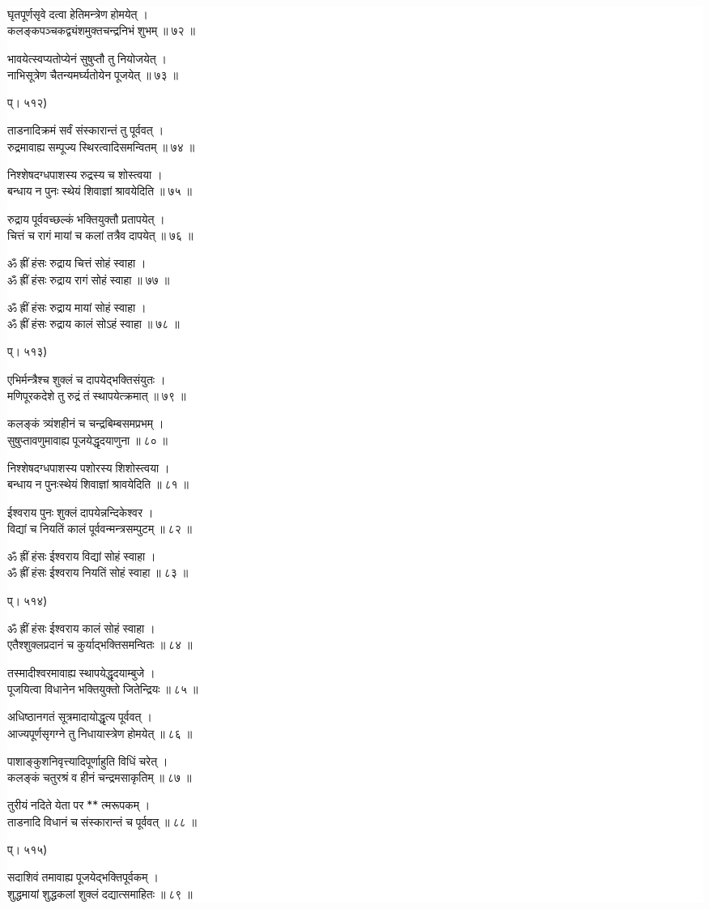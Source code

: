 घृतपूर्णसृवे दत्वा हेतिमन्त्रेण होमयेत् ।  
कलङ्कपञ्चकद्व्यंशमुक्तचन्द्रनिभं शुभम् ॥ ७२ ॥  

भावयेत्स्वप्यतोप्येनं सुषुप्तौ तु नियोजयेत् ।  
नाभिसूत्रेण चैतन्यमर्घ्यतोयेन पूजयेत् ॥ ७३ ॥  

प्। ५१२)  

ताडनादिक्रमं सर्वं संस्कारान्तं तु पूर्ववत् ।  
रुद्रमावाह्य सम्पूज्य स्थिरत्वादिसमन्वितम् ॥ ७४ ॥  

निश्शेषदग्धपाशस्य रुद्रस्य च शोस्त्वया ।  
बन्धाय न पुनः स्थेयं शिवाज्ञां श्रावयेदिति ॥ ७५ ॥  

रुद्राय पूर्ववच्छल्कं भक्तियुक्तौ प्रतापयेत् ।  
चित्तं च रागं मायां च कलां तत्रैव दापयेत् ॥ ७६ ॥  

ॐ ह्रीं हंसः रुद्राय चित्तं सोहं स्वाहा ।  
ॐ ह्रीं हंसः रुद्राय रागं सोहं स्वाहा ॥ ७७ ॥  

ॐ ह्रीं हंसः रुद्राय मायां सोहं स्वाहा ।  
ॐ ह्रीं हंसः रुद्राय कालं सोऽहं स्वाहा ॥ ७८ ॥  

प्। ५१३)  

एभिर्मन्त्रैश्च शुक्लं च दापयेद्भक्तिसंयुतः ।  
मणिपूरकदेशे तु रुद्रं तं स्थापयेत्क्रमात् ॥ ७९ ॥  

कलङ्कं त्र्यंशहीनं च चन्द्रबिम्बसमप्रभम् ।  
सुषुप्तावणुमावाह्य पूजयेद्धृदयाणुना ॥ ८० ॥  

निश्शेषदग्धपाशस्य पशोरस्य शिशोस्त्वया ।  
बन्धाय न पुनःस्थेयं शिवाज्ञां श्रावयेदिति ॥ ८१ ॥  

ईश्वराय पुनः शुक्लं दापयेन्नन्दिकेश्वर ।  
विद्यां च नियतिं कालं पूर्ववन्मन्त्रसम्पुटम् ॥ ८२ ॥  

ॐ ह्रीं हंसः ईश्वराय विद्यां सोहं स्वाहा ।  
ॐ ह्रीं हंसः ईश्वराय नियतिं सोहं स्वाहा ॥ ८३ ॥  

प्। ५१४)  

ॐ ह्रीं हंसः ईश्वराय कालं सोहं स्वाहा ।  
एतैश्शुक्लप्रदानं च कुर्याद्भक्तिसमन्वितः ॥ ८४ ॥  

तस्मादीश्वरमावाह्य स्थापयेद्धृदयाम्बुजे ।  
पूजयित्वा विधानेन भक्तियुक्तो जितेन्द्रियः ॥ ८५ ॥  

अधिष्ठानगतं सूत्रमादायोद्धृत्य पूर्ववत् ।  
आज्यपूर्णसृगग्ने तु निधायास्त्रेण होमयेत् ॥ ८६ ॥  

पाशाङ्कुशनिवृत्त्यादिपूर्णाहुति विधिं चरेत् ।  
कलङ्कं चतुरश्रं व हीनं चन्द्रमसाकृतिम् ॥ ८७ ॥  

तुरीयं नदिते येता पर ** त्मरूपकम् ।  
ताडनादि विधानं च संस्कारान्तं च पूर्ववत् ॥ ८८ ॥  

प्। ५१५)  

सदाशिवं तमावाह्य पूजयेद्भक्तिपूर्वकम् ।  
शुद्धमायां शुद्धकलां शुक्लं दद्यात्समाहितः ॥ ८९ ॥  
